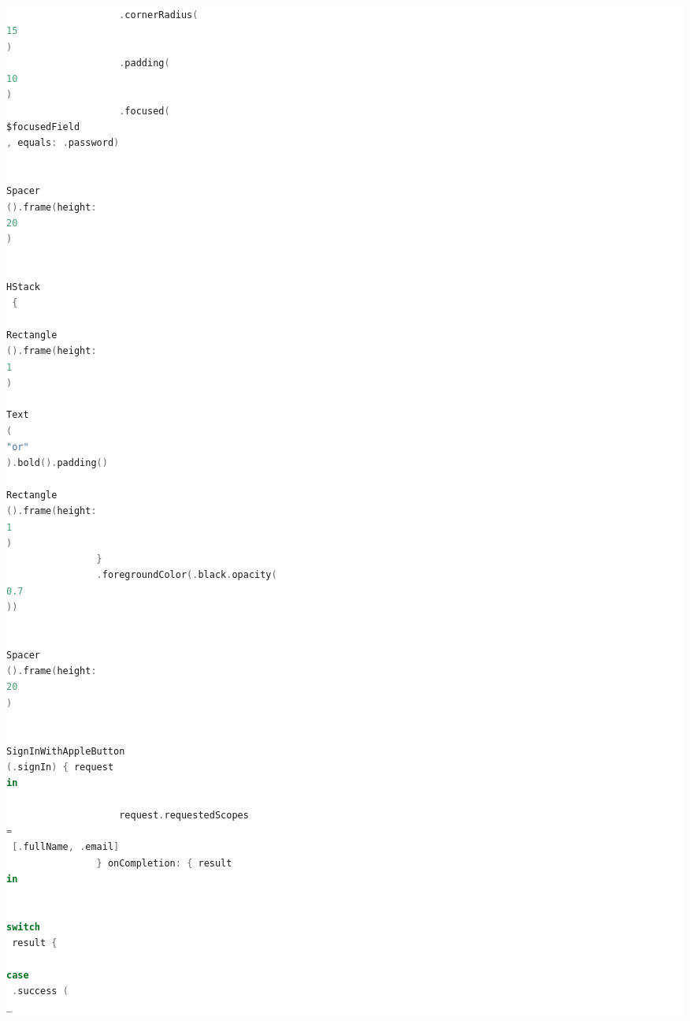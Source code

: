 ```swift
                    .cornerRadius(
15
)
                    .padding(
10
)
                    .focused(
$focusedField
, equals: .password)

                
Spacer
().frame(height: 
20
)

                
HStack
 {
                    
Rectangle
().frame(height: 
1
)
                    
Text
(
"or"
).bold().padding()
                    
Rectangle
().frame(height: 
1
)
                }
                .foregroundColor(.black.opacity(
0.7
))
                
                
Spacer
().frame(height: 
20
)

                
SignInWithAppleButton
(.signIn) { request 
in

                    request.requestedScopes 
=
 [.fullName, .email]
                } onCompletion: { result 
in

                    
switch
 result {
                    
case
 .success (
_
```